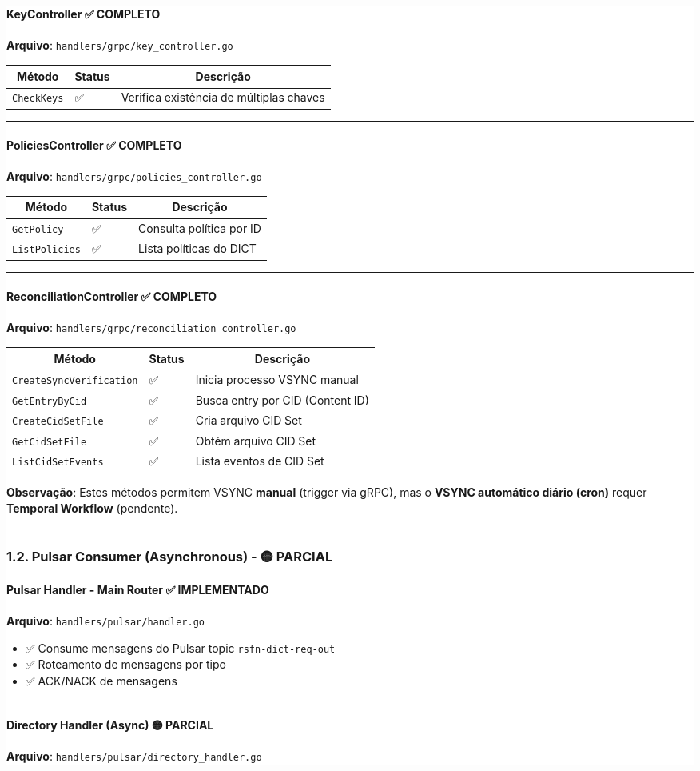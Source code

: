 
#### KeyController ✅ COMPLETO
**Arquivo**: `handlers/grpc/key_controller.go`

| Método | Status | Descrição |
|--------|--------|-----------|
| `CheckKeys` | ✅ | Verifica existência de múltiplas chaves |

---

#### PoliciesController ✅ COMPLETO
**Arquivo**: `handlers/grpc/policies_controller.go`

| Método | Status | Descrição |
|--------|--------|-----------|
| `GetPolicy` | ✅ | Consulta política por ID |
| `ListPolicies` | ✅ | Lista políticas do DICT |

---

#### ReconciliationController ✅ COMPLETO
**Arquivo**: `handlers/grpc/reconciliation_controller.go`

| Método | Status | Descrição |
|--------|--------|-----------|
| `CreateSyncVerification` | ✅ | Inicia processo VSYNC manual |
| `GetEntryByCid` | ✅ | Busca entry por CID (Content ID) |
| `CreateCidSetFile` | ✅ | Cria arquivo CID Set |
| `GetCidSetFile` | ✅ | Obtém arquivo CID Set |
| `ListCidSetEvents` | ✅ | Lista eventos de CID Set |

**Observação**: Estes métodos permitem VSYNC **manual** (trigger via gRPC), mas o **VSYNC automático diário (cron)** requer **Temporal Workflow** (pendente).

---

### 1.2. Pulsar Consumer (Asynchronous) - 🟡 PARCIAL

#### Pulsar Handler - Main Router ✅ IMPLEMENTADO
**Arquivo**: `handlers/pulsar/handler.go`

- ✅ Consume mensagens do Pulsar topic `rsfn-dict-req-out`
- ✅ Roteamento de mensagens por tipo
- ✅ ACK/NACK de mensagens

---

#### Directory Handler (Async) 🟡 PARCIAL
**Arquivo**: `handlers/pulsar/directory_handler.go`
